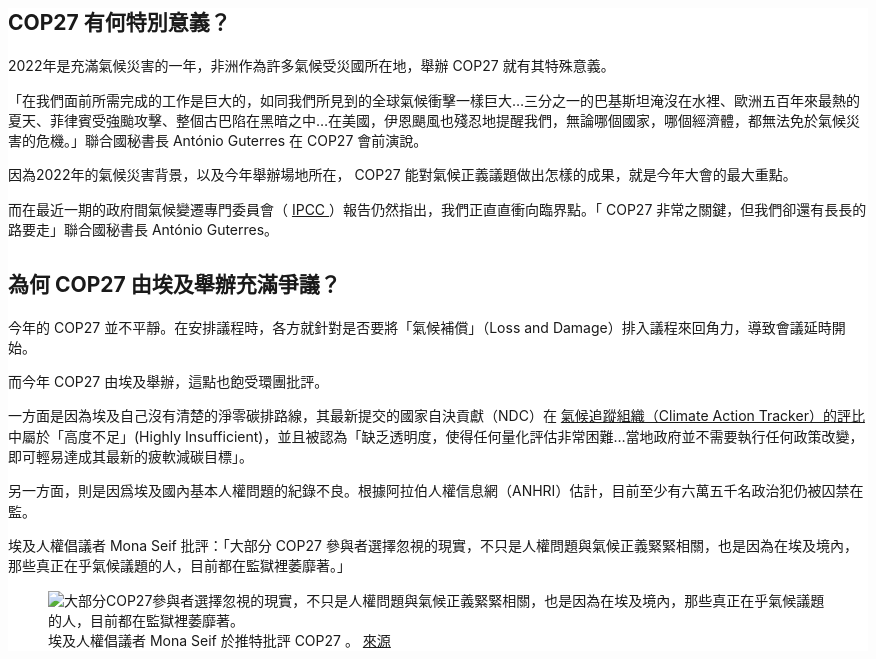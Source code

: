 <h2>
    COP27 有何特別意義？
</h2>
<p>
    2022年是充滿氣候災害的一年，非洲作為許多氣候受災國所在地，舉辦 COP27 就有其特殊意義。
</p>
<p>
    「在我們面前所需完成的工作是巨大的，如同我們所見到的全球氣候衝擊一樣巨大…三分之一的巴基斯坦淹沒在水裡、歐洲五百年來最熱的夏天、菲律賓受強颱攻擊、整個古巴陷在黑暗之中…在美國，伊恩颶風也殘忍地提醒我們，無論哪個國家，哪個經濟體，都無法免於氣候災害的危機。」聯合國秘書長 António Guterres 在 COP27 會前演說。</p>
<p>
    因為2022年的氣候災害背景，以及今年舉辦場地所在， COP27 能對氣候正義議題做出怎樣的成果，就是今年大會的最大重點。
</p>
<p>
    而在最近一期的政府間氣候變遷專門委員會（
    <a href="https://www.ipcc.ch/report/ar6/wg2/">
        IPCC
    </a>
    ）報告仍然指出，我們正直直衝向臨界點。「 COP27 非常之關鍵，但我們卻還有長長的路要走」聯合國秘書長 António Guterres。
</p>

<h2>
    為何 COP27 由埃及舉辦充滿爭議？
</h2>
<p>
    今年的 COP27 並不平靜。在安排議程時，各方就針對是否要將「氣候補償」（Loss and Damage）排入議程來回角力，導致會議延時開始。
</p>
<p>
    而今年 COP27 由埃及舉辦，這點也飽受環團批評。
</p>
<p>
    一方面是因為埃及自己沒有清楚的淨零碳排路線，其最新提交的國家自決貢獻（NDC）在
    <a href="https://climateactiontracker.org/countries/egypt/">
        氣候追蹤組織（Climate Action Tracker）的評比
    </a>
    中屬於「高度不足」(Highly Insufficient)，並且被認為「缺乏透明度，使得任何量化評估非常困難…當地政府並不需要執行任何政策改變，即可輕易達成其最新的疲軟減碳目標」。
</p>
<p>
    另一方面，則是因爲埃及國內基本人權問題的紀錄不良。根據阿拉伯人權信息網（ANHRI）估計，目前至少有六萬五千名政治犯仍被囚禁在監。
</p>
<p>
    埃及人權倡議者 Mona Seif 批評：「大部分 COP27 參與者選擇忽視的現實，不只是人權問題與氣候正義緊緊相關，也是因為在埃及境內，那些真正在乎氣候議題的人，目前都在監獄裡萎靡著。」
</p>

<figure>
    <img src="/images/blog/cop27-whats-going-on/Mona-seif.png"
        alt="大部分COP27參與者選擇忽視的現實，不只是人權問題與氣候正義緊緊相關，也是因為在埃及境內，那些真正在乎氣候議題的人，目前都在監獄裡萎靡著。"
        width="736"
        height="414">
    <figcaption>
        埃及人權倡議者 Mona Seif 於推特批評 COP27 。
        <a href="https://twitter.com/Monasosh/status/1576964352108036098?ref_src=twsrc%5Etfw%7Ctwcamp%5Etweetembed%7Ctwterm%5E1576964352108036098%7Ctwgr%5E942c03e2e486a09e62cd5352ffda3ddda7c94312%7Ctwcon%5Es1_&ref_url=https%3A%2F%2Fwww.euronews.com%2Fgreen%2F2022%2F10%2F31%2Fwhat-is-cop27-everything-you-need-to-know-about-egypts-landmark-climate-conference">
            來源
        </a>
    </figcaption>
</figure>
